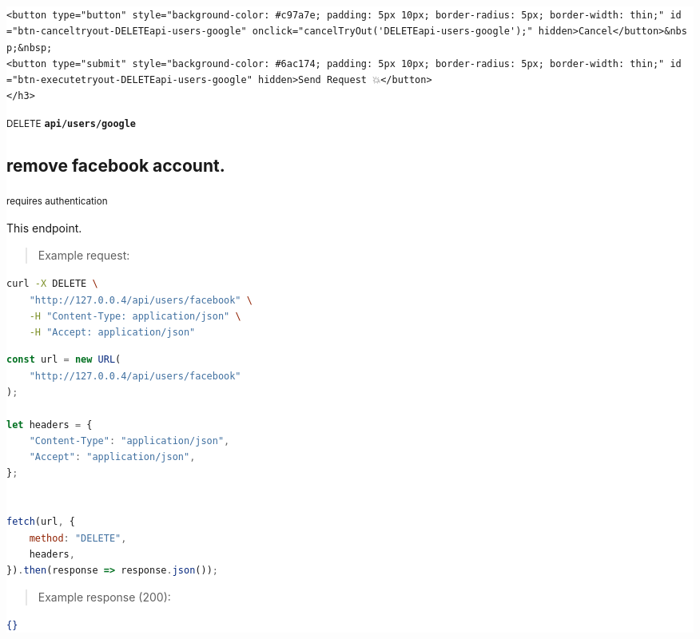     <button type="button" style="background-color: #c97a7e; padding: 5px 10px; border-radius: 5px; border-width: thin;" id="btn-canceltryout-DELETEapi-users-google" onclick="cancelTryOut('DELETEapi-users-google');" hidden>Cancel</button>&nbsp;&nbsp;
    <button type="submit" style="background-color: #6ac174; padding: 5px 10px; border-radius: 5px; border-width: thin;" id="btn-executetryout-DELETEapi-users-google" hidden>Send Request 💥</button>
    </h3>
<p>
<small class="badge badge-red">DELETE</small>
 <b><code>api/users/google</code></b>
</p>
<p>
<label id="auth-DELETEapi-users-google" hidden>Authorization header: <b><code>Bearer </code></b><input type="text" name="Authorization" data-prefix="Bearer " data-endpoint="DELETEapi-users-google" data-component="header"></label>
</p>
</form>


## remove facebook account.

<small class="badge badge-darkred">requires authentication</small>

This endpoint.

> Example request:

```bash
curl -X DELETE \
    "http://127.0.0.4/api/users/facebook" \
    -H "Content-Type: application/json" \
    -H "Accept: application/json"
```

```javascript
const url = new URL(
    "http://127.0.0.4/api/users/facebook"
);

let headers = {
    "Content-Type": "application/json",
    "Accept": "application/json",
};


fetch(url, {
    method: "DELETE",
    headers,
}).then(response => response.json());
```


> Example response (200):

```json
{}
```
<div id="execution-results-DELETEapi-users-facebook" hidden>
    <blockquote>Received response<span id="execution-response-status-DELETEapi-users-facebook"></span>:</blockquote>
    <pre class="json"><code id="execution-response-content-DELETEapi-users-facebook"></code></pre>
</div>
<div id="execution-error-DELETEapi-users-facebook" hidden>
    <blockquote>Request failed with error:</blockquote>
    <pre><code id="execution-error-message-DELETEapi-users-facebook"></code></pre>
</div>
<form id="form-DELETEapi-users-facebook" data-method="DELETE" data-path="api/users/facebook" data-authed="1" data-hasfiles="0" data-headers='{"Content-Type":"application\/json","Accept":"application\/json"}' onsubmit="event.preventDefault(); executeTryOut('DELETEapi-users-facebook', this);">